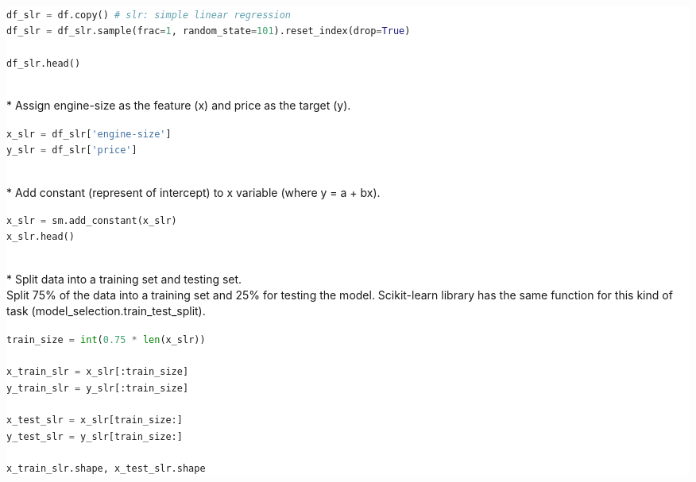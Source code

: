 
```python
df_slr = df.copy() # slr: simple linear regression
df_slr = df_slr.sample(frac=1, random_state=101).reset_index(drop=True)

df_slr.head()
```



<iframe src="https://jovian.com/embed?url=https://jovian.com/mohammadagus1st/linear-regression-ordinary-least-square-using-python-statsmodels-ipynb/v/1&cellId=39&hideInput=true" title="Jovian Viewer" height="334" width="100%" style="margin 0 auto; max-width: 800px;" frameborder="0" scrolling="auto"></iframe>

<br>
* Assign engine-size as the feature (x) and price as the target (y).

```python
x_slr = df_slr['engine-size']
y_slr = df_slr['price']
```
<br>
* Add constant (represent of intercept) to x variable (where y = a + bx).


```python
x_slr = sm.add_constant(x_slr)
x_slr.head()
```




<iframe src="https://jovian.com/embed?url=https://jovian.com/mohammadagus1st/linear-regression-ordinary-least-square-using-python-statsmodels-ipynb/v/1&cellId=43&hideInput=true" title="Jovian Viewer" height="243" width="100%" style="margin 0 auto; max-width: 800px;" frameborder="0" scrolling="auto"></iframe>

<br>
* Split data into a training set and testing set.
<br/>
Split 75% of the data into a training set and 25% for testing the model. Scikit-learn library has the same function for this kind of task (model_selection.train_test_split).


```python
train_size = int(0.75 * len(x_slr))

x_train_slr = x_slr[:train_size]
y_train_slr = y_slr[:train_size]

x_test_slr = x_slr[train_size:]
y_test_slr = y_slr[train_size:]

x_train_slr.shape, x_test_slr.shape
```



